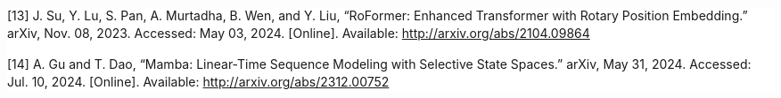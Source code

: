 </div>

<div id="ref-Su2023a" class="csl-entry">

<span class="csl-left-margin">\[13\]
</span><span class="csl-right-inline">J. Su, Y. Lu, S. Pan, A. Murtadha,
B. Wen, and Y. Liu, “RoFormer: Enhanced Transformer with Rotary Position
Embedding.” arXiv, Nov. 08, 2023. Accessed: May 03, 2024. \[Online\].
Available: <http://arxiv.org/abs/2104.09864></span>

</div>

<div id="ref-Gu2024" class="csl-entry">

<span class="csl-left-margin">\[14\]
</span><span class="csl-right-inline">A. Gu and T. Dao, “Mamba:
Linear-Time Sequence Modeling with Selective State Spaces.” arXiv, May
31, 2024. Accessed: Jul. 10, 2024. \[Online\]. Available:
<http://arxiv.org/abs/2312.00752></span>

</div>

</div>

